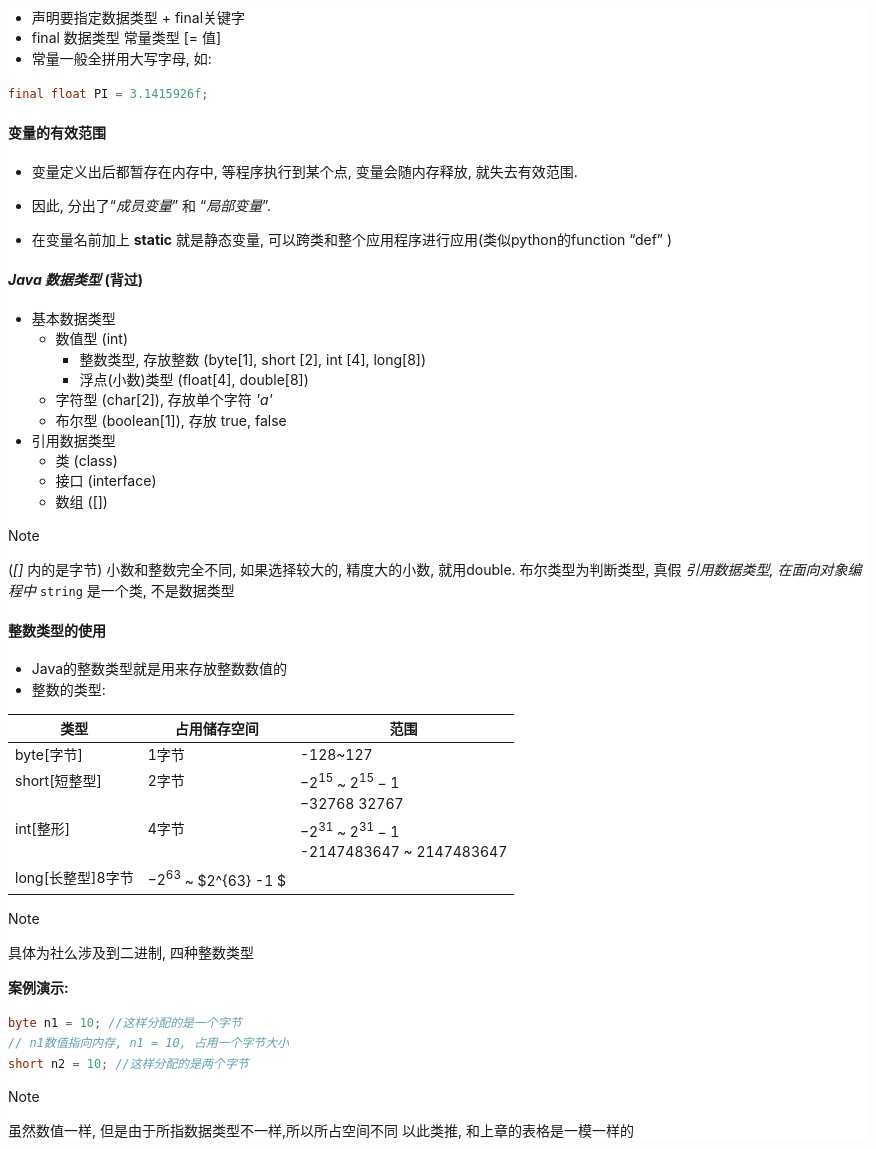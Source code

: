 - 声明要指定数据类型 + final关键字
- final 数据类型 常量类型 [= 值]
- 常量一般全拼用大写字母, 如:

```java
final float PI = 3.1415926f;
```

#### 变量的有效范围

- 变量定义出后都暂存在内存中, 等程序执行到某个点, 变量会随内存释放, 就失去有效范围.

- 因此, 分出了“_成员变量_” 和 “_局部变量_”.

- 在变量名前加上 **static** 就是静态变量, 可以跨类和整个应用程序进行应用(类似python的function “def” )


#### _Java 数据类型_ (背过)
 - 基本数据类型
   - 数值型 (int)
     - 整数类型, 存放整数 (byte[1], short [2], int [4], long[8])
     - 浮点(小数)类型 (float[4], double[8])
   - 字符型 (char[2]), 存放单个字符 _'a'_
   - 布尔型 (boolean[1]), 存放 true, false
 - 引用数据类型
   - 类 (class)
   - 接口 (interface)
   - 数组 ([])

> [!NOTE]
> (_[]_ 内的是字节)
> 小数和整数完全不同, 如果选择较大的, 精度大的小数, 就用double.
> 布尔类型为判断类型, 真假
> _引用数据类型, 在面向对象编程中_
> `string` 是一个类, 不是数据类型


#### 整数类型的使用
 - Java的整数类型就是用来存放整数数值的
 - 整数的类型: 

|类型|占用储存空间|范围|
|----|----|----|
|byte[字节]|1字节|-128~127|
|short[短整型]|2字节|$-2^{15}$ ~ $2^{15}-1$ </br> $-32768 ~ 32767$|
|int[整形]|4字节|$-2^{31}$ ~ $2^{31}-1$ </br> -2147483647 ~ 2147483647|
|long[长整型]8字节|$-2^{63}$ ~ $2^{63} -1 $|

> [!NOTE]
> 具体为社么涉及到二进制, 四种整数类型

**案例演示:**
```java
byte n1 = 10; //这样分配的是一个字节
// n1数值指向内存, n1 = 10, 占用一个字节大小
short n2 = 10; //这样分配的是两个字节
```
> [!NOTE]
> 虽然数值一样, 但是由于所指数据类型不一样,所以所占空间不同
> 以此类推, 和上章的表格是一模一样的
